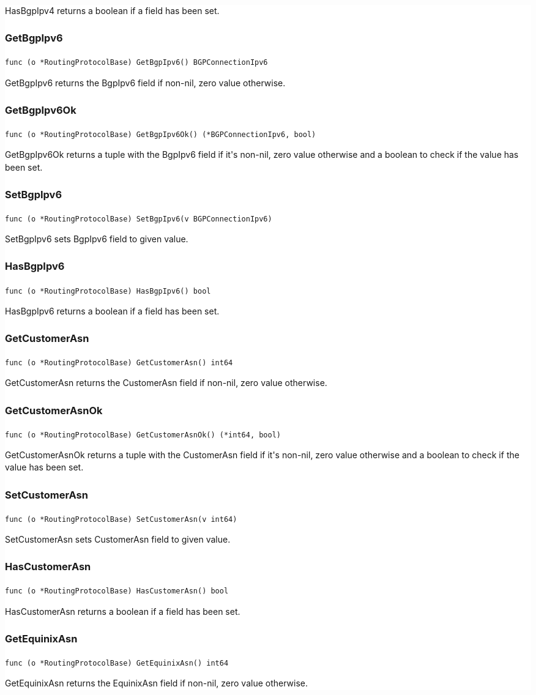 HasBgpIpv4 returns a boolean if a field has been set.

### GetBgpIpv6

`func (o *RoutingProtocolBase) GetBgpIpv6() BGPConnectionIpv6`

GetBgpIpv6 returns the BgpIpv6 field if non-nil, zero value otherwise.

### GetBgpIpv6Ok

`func (o *RoutingProtocolBase) GetBgpIpv6Ok() (*BGPConnectionIpv6, bool)`

GetBgpIpv6Ok returns a tuple with the BgpIpv6 field if it's non-nil, zero value otherwise
and a boolean to check if the value has been set.

### SetBgpIpv6

`func (o *RoutingProtocolBase) SetBgpIpv6(v BGPConnectionIpv6)`

SetBgpIpv6 sets BgpIpv6 field to given value.

### HasBgpIpv6

`func (o *RoutingProtocolBase) HasBgpIpv6() bool`

HasBgpIpv6 returns a boolean if a field has been set.

### GetCustomerAsn

`func (o *RoutingProtocolBase) GetCustomerAsn() int64`

GetCustomerAsn returns the CustomerAsn field if non-nil, zero value otherwise.

### GetCustomerAsnOk

`func (o *RoutingProtocolBase) GetCustomerAsnOk() (*int64, bool)`

GetCustomerAsnOk returns a tuple with the CustomerAsn field if it's non-nil, zero value otherwise
and a boolean to check if the value has been set.

### SetCustomerAsn

`func (o *RoutingProtocolBase) SetCustomerAsn(v int64)`

SetCustomerAsn sets CustomerAsn field to given value.

### HasCustomerAsn

`func (o *RoutingProtocolBase) HasCustomerAsn() bool`

HasCustomerAsn returns a boolean if a field has been set.

### GetEquinixAsn

`func (o *RoutingProtocolBase) GetEquinixAsn() int64`

GetEquinixAsn returns the EquinixAsn field if non-nil, zero value otherwise.
